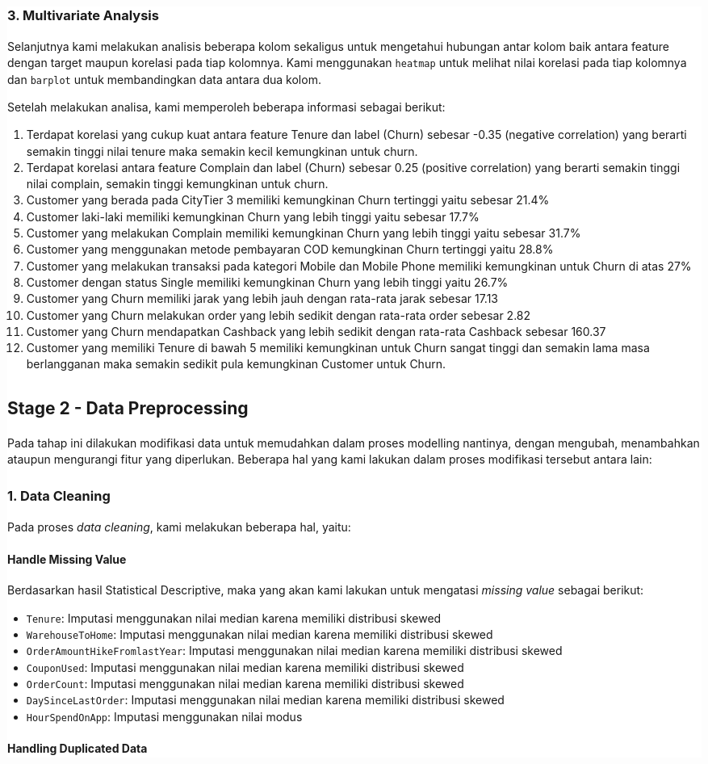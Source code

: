 ### 3. Multivariate Analysis

Selanjutnya kami melakukan analisis beberapa kolom sekaligus untuk mengetahui hubungan antar kolom baik antara feature dengan target maupun korelasi pada tiap kolomnya. Kami menggunakan `heatmap` untuk melihat nilai korelasi pada tiap kolomnya dan `barplot` untuk membandingkan data antara dua kolom.

Setelah melakukan analisa, kami memperoleh beberapa informasi sebagai berikut:

1. Terdapat korelasi yang cukup kuat antara feature Tenure dan label (Churn) sebesar -0.35 (negative correlation) yang berarti semakin tinggi nilai tenure maka semakin kecil kemungkinan untuk churn.
2. Terdapat korelasi antara feature Complain dan label (Churn) sebesar 0.25 (positive correlation) yang berarti semakin tinggi nilai complain, semakin tinggi kemungkinan untuk churn.
3. Customer yang berada pada CityTier 3 memiliki kemungkinan Churn tertinggi yaitu sebesar 21.4%
4. Customer laki-laki memiliki kemungkinan Churn yang lebih tinggi yaitu sebesar 17.7%
5. Customer yang melakukan Complain memiliki kemungkinan Churn yang lebih tinggi yaitu sebesar 31.7%
6. Customer yang menggunakan metode pembayaran COD kemungkinan Churn tertinggi yaitu 28.8%
7. Customer yang melakukan transaksi pada kategori Mobile dan Mobile Phone memiliki kemungkinan untuk Churn di atas 27%
8. Customer dengan status Single memiliki kemungkinan Churn yang lebih tinggi yaitu 26.7%
9. Customer yang Churn memiliki jarak yang lebih jauh dengan rata-rata jarak sebesar 17.13
10. Customer yang Churn melakukan order yang lebih sedikit dengan rata-rata order sebesar 2.82
11. Customer yang Churn mendapatkan Cashback yang lebih sedikit dengan rata-rata Cashback sebesar 160.37
12. Customer yang memiliki Tenure di bawah 5 memiliki kemungkinan untuk Churn sangat tinggi dan semakin lama masa berlangganan maka semakin sedikit pula kemungkinan Customer untuk Churn.

## Stage 2 - Data Preprocessing

Pada tahap ini dilakukan modifikasi data untuk memudahkan dalam proses modelling nantinya, dengan mengubah, menambahkan ataupun mengurangi fitur yang diperlukan. Beberapa hal yang kami lakukan dalam proses modifikasi tersebut antara lain:

### 1. Data Cleaning

Pada proses *data cleaning*, kami melakukan beberapa hal, yaitu:

#### Handle Missing Value

Berdasarkan hasil Statistical Descriptive, maka yang akan kami lakukan untuk mengatasi *missing value* sebagai berikut:
- `Tenure`: Imputasi menggunakan nilai median karena memiliki distribusi skewed
- `WarehouseToHome`: Imputasi menggunakan nilai median karena memiliki distribusi skewed
- `OrderAmountHikeFromlastYear`: Imputasi menggunakan nilai median karena memiliki distribusi skewed
- `CouponUsed`: Imputasi menggunakan nilai median karena memiliki distribusi skewed
- `OrderCount`: Imputasi menggunakan nilai median karena memiliki distribusi skewed
- `DaySinceLastOrder`: Imputasi menggunakan nilai median karena memiliki distribusi skewed
- `HourSpendOnApp`: Imputasi menggunakan nilai modus

#### Handling Duplicated Data
